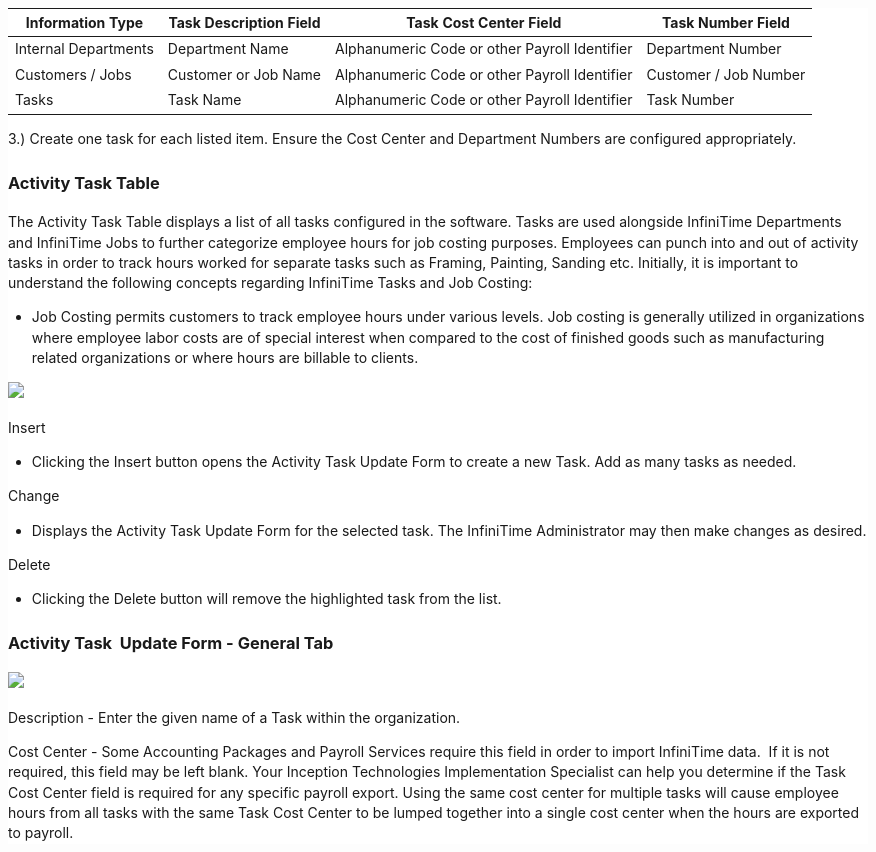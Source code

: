 | Information Type     | Task Description Field | Task Cost Center Field                        | Task Number Field     |
| -------------------- | ---------------------- | --------------------------------------------- | --------------------- |
| Internal Departments | Department Name        | Alphanumeric Code or other Payroll Identifier | Department Number     |
| Customers / Jobs     | Customer or Job Name   | Alphanumeric Code or other Payroll Identifier | Customer / Job Number |
| Tasks                | Task Name              | Alphanumeric Code or other Payroll Identifier | Task Number           |

3.) Create one task for each listed item.
Ensure the Cost Center and Department Numbers are configured appropriately.

### Activity Task Table

The Activity Task Table displays a list of all tasks configured in the
software. Tasks are used alongside InfiniTime
Departments and InfiniTime
Jobs to further categorize employee hours for job costing purposes. Employees
can punch into and out of activity tasks in order to track hours worked
for separate tasks such as Framing, Painting, Sanding etc. Initially,
it is important to understand the following concepts regarding InfiniTime Tasks and Job Costing:

- Job Costing permits customers to track employee hours under various
  levels. Job costing is generally utilized in organizations where employee
  labor costs are of special interest when compared to the cost of finished
  goods such as manufacturing related organizations or where hours are
  billable to clients.

![](/img/AccessQA.jpg)

Insert

- Clicking the Insert button opens the Activity Task Update Form to create
  a new Task. Add as many tasks as needed.

Change

- Displays the Activity Task Update Form for the selected task. The InfiniTime Administrator may then
  make changes as desired.

Delete

- Clicking the Delete button will remove the highlighted task from the
  list.

### Activity Task  Update Form - General Tab

![](/img/OTA_16.png)

Description - Enter the given
name of a Task within the organization.

Cost Center - Some Accounting
Packages and Payroll Services require this field in order to import InfiniTime data.  If it is not
required, this field may be left blank. Your Inception Technologies
Implementation Specialist can help you determine if the Task Cost Center
field is required for any specific payroll export. Using the same cost
center for multiple tasks will cause employee hours from all tasks with
the same Task Cost Center to be lumped together into a single cost center
when the hours are exported to payroll.
